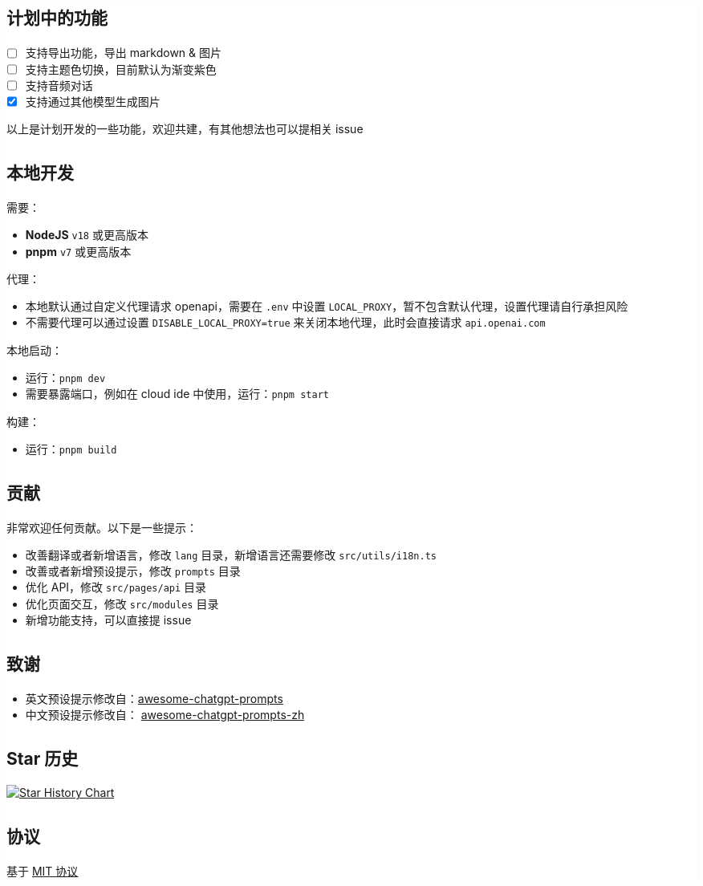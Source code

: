 ## 计划中的功能
- [ ] 支持导出功能，导出 markdown & 图片
- [ ] 支持主题色切换，目前默认为渐变紫色
- [ ] 支持音频对话
- [x] 支持通过其他模型生成图片

以上是计划开发的一些功能，欢迎共建，有其他想法也可以提相关 issue

## 本地开发
需要：
- **NodeJS** `v18` 或更高版本
- **pnpm** `v7` 或更高版本

代理：
- 本地默认通过自定义代理请求 openapi，需要在 `.env` 中设置 `LOCAL_PROXY`，暂不包含默认代理，设置代理请自行承担风险
- 不需要代理可以通过设置 `DISABLE_LOCAL_PROXY=true` 来关闭本地代理，此时会直接请求 `api.openai.com`

本地启动：
- 运行：`pnpm dev`
- 需要暴露端口，例如在 cloud ide 中使用，运行：`pnpm start`

构建：
- 运行：`pnpm build`

## 贡献
非常欢迎任何贡献。以下是一些提示：
- 改善翻译或者新增语言，修改 `lang` 目录，新增语言还需要修改 `src/utils/i18n.ts`
- 改善或者新增预设提示，修改 `prompts` 目录
- 优化 API，修改 `src/pages/api` 目录
- 优化页面交互，修改 `src/modules` 目录
- 新增功能支持，可以直接提 issue

## 致谢
- 英文预设提示修改自：[awesome-chatgpt-prompts](https://github.com/f/awesome-chatgpt-prompts)
- 中文预设提示修改自： [awesome-chatgpt-prompts-zh](https://github.com/PlexPt/awesome-chatgpt-prompts-zh)

## Star 历史

[![Star History Chart](https://api.star-history.com/svg?repos=GPTGenius/chatgpt-vercel&type=Date)](https://star-history.com/#GPTGenius/chatgpt-vercel&Date)

## 协议
基于 [MIT 协议](./LICENSE)
